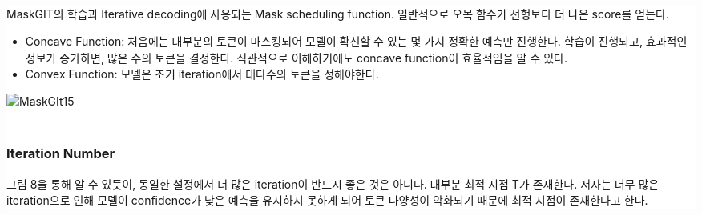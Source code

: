 MaskGIT의 학습과 Iterative decoding에 사용되는 Mask scheduling function. 일반적으로 오목 함수가 선형보다 더 나은 score를 얻는다. 

- Concave Function: 처음에는 대부분의 토큰이 마스킹되어 모델이 확신할 수 있는 몇 가지 정확한 예측만 진행한다. 학습이 진행되고, 효과적인 정보가 증가하면, 많은 수의 토큰을 결정한다. 직관적으로 이해하기에도 concave function이 효율적임을 알 수 있다.
- Convex Function: 모델은 초기 iteration에서 대다수의 토큰을 정해야한다.

![MaskGIt15](https://github.com/cotes2020/jekyll-theme-chirpy/assets/34572874/d95a7cda-fd09-4414-afdb-a7f6eaa22302)
<br/><br/>

### Iteration Number

그림 8을 통해 알 수 있듯이, 동일한 설정에서 더 많은 iteration이 반드시 좋은 것은 아니다. 대부분 최적 지점 T가 존재한다. 저자는 너무 많은 iteration으로 인해 모델이 confidence가 낮은 예측을 유지하지 못하게 되어 토큰 다양성이 악화되기 때문에 최적 지점이 존재한다고 한다.
